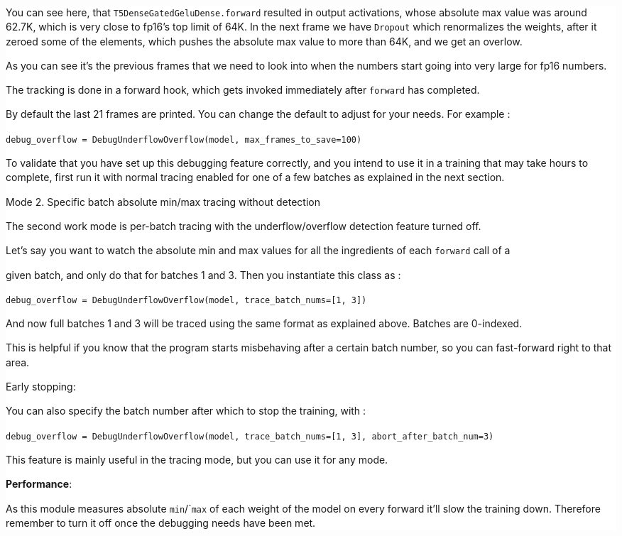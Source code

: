 ```
```

You can see here, that `T5DenseGatedGeluDense.forward` resulted in output activations, whose absolute max value was around 62.7K, which is very close to fp16’s top limit of 64K. In the next frame we have `Dropout` which renormalizes the weights, after it zeroed some of the elements, which pushes the absolute max value to more than 64K, and we get an overlow.

As you can see it’s the previous frames that we need to look into when the numbers start going into very large for fp16 numbers.

The tracking is done in a forward hook, which gets invoked immediately after `forward` has completed.

By default the last 21 frames are printed. You can change the default to adjust for your needs. For example :

```
debug_overflow = DebugUnderflowOverflow(model, max_frames_to_save=100)
```

To validate that you have set up this debugging feature correctly, and you intend to use it in a training that may take hours to complete, first run it with normal tracing enabled for one of a few batches as explained in the next section.

Mode 2. Specific batch absolute min/max tracing without detection

The second work mode is per-batch tracing with the underflow/overflow detection feature turned off.

Let’s say you want to watch the absolute min and max values for all the ingredients of each `forward` call of a

given batch, and only do that for batches 1 and 3. Then you instantiate this class as :

```
debug_overflow = DebugUnderflowOverflow(model, trace_batch_nums=[1, 3])
```

And now full batches 1 and 3 will be traced using the same format as explained above. Batches are 0-indexed.

This is helpful if you know that the program starts misbehaving after a certain batch number, so you can fast-forward right to that area.

Early stopping:

You can also specify the batch number after which to stop the training, with :

```
debug_overflow = DebugUnderflowOverflow(model, trace_batch_nums=[1, 3], abort_after_batch_num=3)
```

This feature is mainly useful in the tracing mode, but you can use it for any mode.

**Performance**:

As this module measures absolute `min`/\``max` of each weight of the model on every forward it’ll slow the training down. Therefore remember to turn it off once the debugging needs have been met.